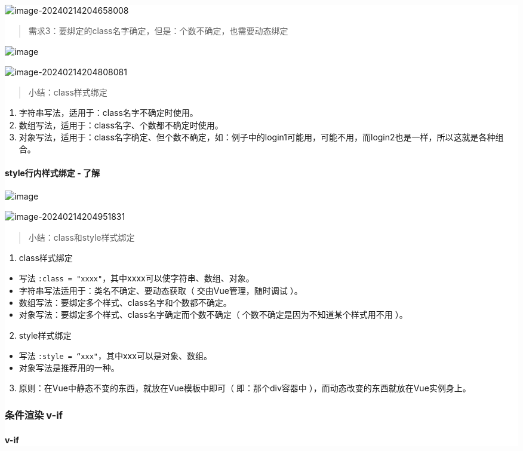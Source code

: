 

![image-20240214204658008](https://img2023.cnblogs.com/blog/2421736/202402/2421736-20240214204627864-769498681.png)



> 需求3：要绑定的class名字确定，但是：个数不确定，也需要动态绑定

<img src="https://img2020.cnblogs.com/blog/2421736/202201/2421736-20220112163418216-1474875259.png" alt="image" />



![image-20240214204808081](https://img2023.cnblogs.com/blog/2421736/202402/2421736-20240214204737922-1384653019.png)







> 小结：class样式绑定

1. 字符串写法，适用于：class名字不确定时使用。
2. 数组写法，适用于：class名字、个数都不确定时使用。
3. 对象写法，适用于：class名字确定、但个数不确定，如：例子中的login1可能用，可能不用，而login2也是一样，所以这就是各种组合。





#### style行内样式绑定 - 了解

<img src="https://img2020.cnblogs.com/blog/2421736/202201/2421736-20220112181039986-2086408185.png" alt="image" />



![image-20240214204951831](https://img2023.cnblogs.com/blog/2421736/202402/2421736-20240214204921549-158727270.png)





> 小结：class和style样式绑定

1. class样式绑定

- 写法    `:class = "xxxx"`，其中xxxx可以使字符串、数组、对象。
- 字符串写法适用于：类名不确定、要动态获取（ 交由Vue管理，随时调试 ）。
- 数组写法：要绑定多个样式、class名字和个数都不确定。
- 对象写法：要绑定多个样式、class名字确定而个数不确定（ 个数不确定是因为不知道某个样式用不用 ）。

2. style样式绑定

- 写法  `:style = “xxx"`，其中xxx可以是对象、数组。
- 对象写法是推荐用的一种。

3. 原则：在Vue中静态不变的东西，就放在Vue模板中即可（ 即：那个div容器中 ），而动态改变的东西就放在Vue实例身上。





### 条件渲染 v-if

#### v-if
